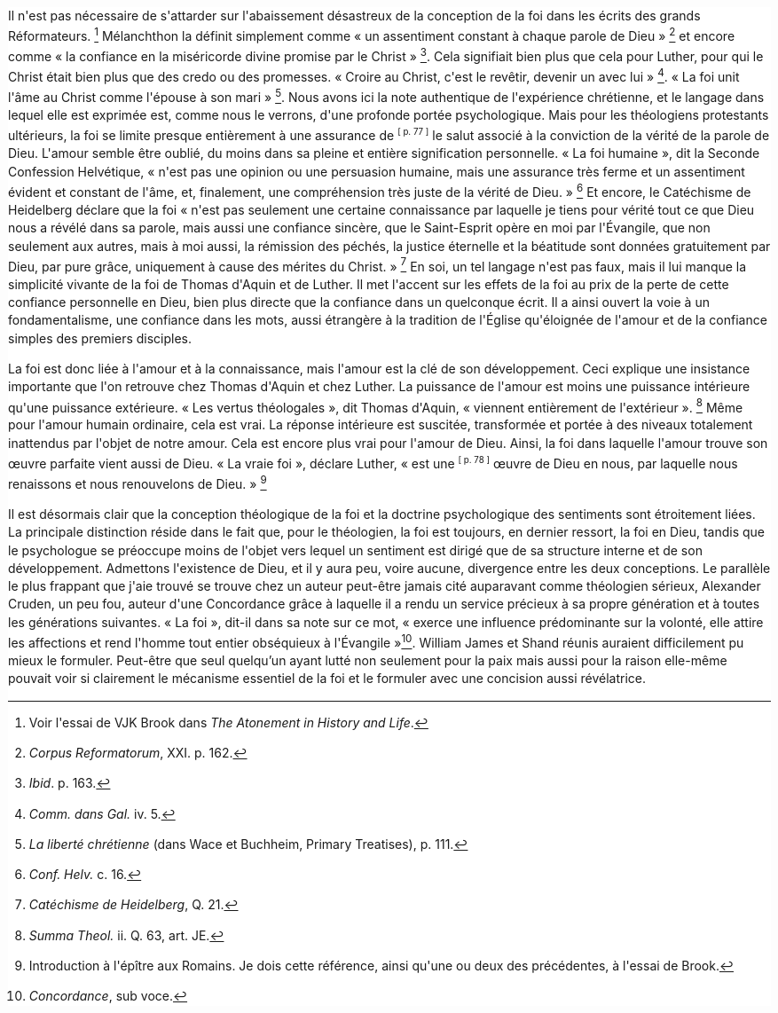 Il n'est pas nécessaire de s'attarder sur l'abaissement désastreux de la conception de la foi dans les écrits des grands Réformateurs. [^24] Mélanchthon la définit simplement comme « un assentiment constant à chaque parole de Dieu » [^25] et encore comme « la confiance en la miséricorde divine promise par le Christ » [^26]. Cela signifiait bien plus que cela pour Luther, pour qui le Christ était bien plus que des credo ou des promesses. « Croire au Christ, c'est le revêtir, devenir un avec lui » [^27]. « La foi unit l'âme au Christ comme l'épouse à son mari » [^28]. Nous avons ici la note authentique de l'expérience chrétienne, et le langage dans lequel elle est exprimée est, comme nous le verrons, d'une profonde portée psychologique. Mais pour les théologiens protestants ultérieurs, la foi se limite presque entièrement à une assurance de <span id="p77"><sup><small>[ p. 77 ]</small></sup></span> le salut associé à la conviction de la vérité de la parole de Dieu. L'amour semble être oublié, du moins dans sa pleine et entière signification personnelle. « La foi humaine », dit la Seconde Confession Helvétique, « n'est pas une opinion ou une persuasion humaine, mais une assurance très ferme et un assentiment évident et constant de l'âme, et, finalement, une compréhension très juste de la vérité de Dieu. » [^29] Et encore, le Catéchisme de Heidelberg déclare que la foi « n'est pas seulement une certaine connaissance par laquelle je tiens pour vérité tout ce que Dieu nous a révélé dans sa parole, mais aussi une confiance sincère, que le Saint-Esprit opère en moi par l'Évangile, que non seulement aux autres, mais à moi aussi, la rémission des péchés, la justice éternelle et la béatitude sont données gratuitement par Dieu, par pure grâce, uniquement à cause des mérites du Christ. » [^30] En soi, un tel langage n'est pas faux, mais il lui manque la simplicité vivante de la foi de Thomas d'Aquin et de Luther. Il met l'accent sur les effets de la foi au prix de la perte de cette confiance personnelle en Dieu, bien plus directe que la confiance dans un quelconque écrit. Il a ainsi ouvert la voie à un fondamentalisme, une confiance dans les mots, aussi étrangère à la tradition de l'Église qu'éloignée de l'amour et de la confiance simples des premiers disciples.

La foi est donc liée à l'amour et à la connaissance, mais l'amour est la clé de son développement. Ceci explique une insistance importante que l'on retrouve chez Thomas d'Aquin et chez Luther. La puissance de l'amour est moins une puissance intérieure qu'une puissance extérieure. « Les vertus théologales », dit Thomas d'Aquin, « viennent entièrement de l'extérieur ». [^31] Même pour l'amour humain ordinaire, cela est vrai. La réponse intérieure est suscitée, transformée et portée à des niveaux totalement inattendus par l'objet de notre amour. Cela est encore plus vrai pour l'amour de Dieu. Ainsi, la foi dans laquelle l'amour trouve son œuvre parfaite vient aussi de Dieu. « La vraie foi », déclare Luther, « est une <span id="p78"><sup><small>[ p. 78 ]</small></sup></span> œuvre de Dieu en nous, par laquelle nous renaissons et nous renouvelons de Dieu. » [^32]

Il est désormais clair que la conception théologique de la foi et la doctrine psychologique des sentiments sont étroitement liées. La principale distinction réside dans le fait que, pour le théologien, la foi est toujours, en dernier ressort, la foi en Dieu, tandis que le psychologue se préoccupe moins de l'objet vers lequel un sentiment est dirigé que de sa structure interne et de son développement. Admettons l'existence de Dieu, et il y aura peu, voire aucune, divergence entre les deux conceptions. Le parallèle le plus frappant que j'aie trouvé se trouve chez un auteur peut-être jamais cité auparavant comme théologien sérieux, Alexander Cruden, un peu fou, auteur d'une Concordance grâce à laquelle il a rendu un service précieux à sa propre génération et à toutes les générations suivantes. « La foi », dit-il dans sa note sur ce mot, « exerce une influence prédominante sur la volonté, elle attire les affections et rend l'homme tout entier obséquieux à l'Évangile »[^33]. William James et Shand réunis auraient difficilement pu mieux le formuler. Peut-être que seul quelqu’un ayant lutté non seulement pour la paix mais aussi pour la raison elle-même pouvait voir si clairement le mécanisme essentiel de la foi et le formuler avec une concision aussi révélatrice.


[^1]: Blake, _L'Évangile éternel_.
[^2]: Je voudrais protester contre l'emploi du terme « mythologique », qui semble de plus en plus répandu dans la littérature héologique moderne, au même sens que celui que j'ai donné au terme « symbolique ». Cet usage remonte à l'emploi du « mythe » par Platon pour exprimer une vérité qui dépasse l'analyse et l'énoncé logiques ordinaires, et a été popularisé par les récents érudits allemands de l'école de la _Formgeschichte_, à partir de la publication de _l'Histoire de la forme de l'Évangile_ de Dibehus (voir notamment p. 85), puis de _l'Histoire de la tradition synoptique_ de Bultmann. Pour un compte rendu de cette littérature, voir Easton, _L'Évangile avant les Évangiles_. Des auteurs anglais comme le Dr Rawlinson ont utilisé cette hypothèse sous une forme conservatrice, et dans leur emploi occasionnel du terme « mythologique », ils soulignent la vérité que le « mythe » exprime, plutôt que son caractère non historique (par exemple, _Essays on the Trinity and the Incarnation_, pp. ix, 32. Pour le contexte platonicien de l'usage, cf. Webb, _God and Personality_, pp. 167 et suivantes. Le Dr Rawlinson met au premier plan de sa _Doctrine du Christ dans le Nouveau Testament_ des citations de P. E. More et G. K. Chesterton qui utilisent le terme dans ce sens large). Je ne peux m'empêcher de croire que le sens populaire du terme est trop fortement enraciné pour permettre cet usage, et qu'il donnera lieu à des malentendus sans fin.
[^3]: CH Dodd, _The Meaning of Paul for To-day_, p. 107 : « Dans les constructions théologiques fondées sur Paul, le terme « foi » a subi de telles transformations qu'il a presque perdu sa définition. En fait, même l'usage que Paul fait de ce mot est d'une grande complexité. »
[^4]: Telle était la valeur pratique de la distinction entre religion naturelle et religion révélée, caractéristique du XVIIIe siècle (par exemple dans l'Analogie de Butler) et remontant à Lord Herbert de Cherbury. C'est une distinction commode pour les gens simples, mais elle laisse malheureusement la religion impuissante face à la critique rationaliste.
[^5]: Tertullien, _De carne Christi_, 5 : ' Crucifixus est dei films ; non pudet, quia pudendum est. Et mortuus est dei filius ; prorsus credibile est, quia ineptum est. Et sepultus resurrexit ; certum est, quia impossible est.
[^6]: L'histoire ancienne de ce dicton m'est inconnue. Il est cité par James, _La Volonté de Croire_, p. 29, et semble représenter avec précision l'idée que Jung se faisait de la foi chrétienne : cf. _Psychologie de l'Inconscient_, p. 15.
[^7]: Héb. vi. i.
[^8]: Héb. xi. i.
[^9]: Héb. xi. 39.
[^10]: Jn. xi. 16.
[^11]: Jn. xx. 28.
[^12]: Jn. xx. 31.
[^13]: L'accent répété sur la connaissance comme résultat de la foi ou de l'amour est peut-être le signe le plus caractéristique de l'Épître : 1 Jn. ii. 5, 20, 27-29 ; iii. 2-5, 14, 19, 24 ; iv. 2, 7, 8, 13 ; v. 2, 13-20. Rien dans l'Évangile n'est aussi conscient de lui-même. Les deux auteurs témoignent de la foi et de l'amour au plus haut niveau chrétien, mais la foi dans l'Épître commence à prendre son propre pouls.
[^14]: Jacques ii. 19.
[^15]: Encheiridion, vers 5.
[^16]: Héb xi. 6.
[^17]: _De doct. Christ_, ch. 37.
[^18]: _Proslogion_, ci. Toute cette section est d'un grand intérêt et s'inscrit parfaitement dans la thèse principale de ces conférences. Voir la note éclairante de Webb à ce sujet dans _Les Dévotions de Saint Anselme_ : « La nature permanente de l'esprit est une trinité de conscience de soi (ou, comme le dit saint Anselme, de mémoire), d'_entendement_ et d'_amour_ ; car l'amour est la forme la plus intense de l'intérêt qui persiste sans rejeter la contemplation d'aucun objet. Et il voit en cela dans l'esprit humain une image du Divin. »
[^19]: « Quod petunt, non ut per rationem ad fidem accedant, sed ut eorum quae credunt mtellectu et contemplatione delectentur, et ut sint, quantum possunt, parati semper ad satisfactionem omni poscenti se rationem de ea quae in nobis est spe » (_Cur Deus Homo_, i. i).
[^20]: _Cur Deus Homo_, i. i ; cf. i. 3 et ii. 22.
[^21]: _Op. cit._ i. 2.
[^22]: _Summa Theol._ ii. Q. 62, art. 4.
[^23]: _Ibid_., Conclusio.
[^24]: Voir l'essai de VJK Brook dans _The Atonement in History and Life_.
[^25]: _Corpus Reformatorum_, XXI. p. 162.
[^26]: _Ibid_. p. 163.
[^27]: _Comm. dans Gal._ iv. 5.
[^28]: _La liberté chrétienne_ (dans Wace et Buchheim, Primary Treatises), p. 111.
[^29]: _Conf. Helv._ c. 16.
[^30]: _Catéchisme de Heidelberg_, Q. 21.
[^31]: _Summa Theol._ ii. Q. 63, art. JE.
[^32]: Introduction à l'épître aux Romains. Je dois cette référence, ainsi qu'une ou deux des précédentes, à l'essai de Brook.
[^33]: _Concordance_, sub voce.
[^34]: _La Conscience Religieuse_, p. 210. Voir aussi sa discussion complète de la crédulité primitive dans son ouvrage antérieur _Psychology of Religious Belief_. L'analyse de Bain dans _The Emotions and the Will_ (voir notamment p. 511) sous-tend tous les traitements ultérieurs du sujet.
[^35]: James, _Principes de psychologie_, ii. pp. 8, 34 s.
[^36]: Baldwin, _Interprétations sociales et éthiques_, chap. i., ii. ; Royce, 'Le monde extérieur et la conscience sociale', dans Phil. Rev. iii. pp. 513-545. Je dois ces références à J.B. Pratt, _La conscience religieuse_, pp. 93 et ​​suivantes. Pratt lui-même dit que « la conscience que l'enfant a de lui-même et sa conscience des autres en tant qu'êtres se développent ensemble à partir d'un milieu social » (_ibid_.), mais même ici il semble bien souligner l'unité essentielle de ce milieu comme étant intrinsèquement personnel dès le départ.
[^37]: _La Volonté de Croire_, p. 9.
[^38]: Tennyson, _In Memoriam_, xiv.
[^39]: En disant cela, nous renversons à nouveau les présupposés fondamentaux de la _Critique de la raison pure_ de Kant, où il est implicitement admis que l'expérience individuelle, plutôt que collective ou partagée, constitue le matériau de base de la philosophie. Cette hypothèse rend d'emblée le problème de la réalité insoluble, puisqu'il est impossible d'échapper au cercle de l'expérience individuelle, au sein duquel se déroule tout le raisonnement. Mais cette hypothèse est non seulement inutile, mais trompeuse.
[^40]: _Glaubensgewissheit_ de K. Heim est une défense élaborée de cette position. Voir notamment pp. 17-37.
[^41]: Si un cas comme celui du Mowgli de Kipling avait jamais été rapporté, il serait d'un intérêt considérable à cet égard. Mais Mowgli est une créature de l'imagination romantique et n'a aucun fondement réel. Les récits existants sur les soi-disant « enfants-loups », même s'ils sont vrais, pointent dans une toute autre direction.
[^42]: Pour la tentative béhavioriste d'expliquer ce processus par des principes mécanistes, cf. Watson, _Psychology from the Standpoint of a Behaviorist_, pp. 338 et suivantes, et Allport, _Social Psychology_, pp. 178 et suivantes. Le compte rendu le plus complet, et de loin le meilleur, est donné par Markey, _The Symbolic Process_. Il y a peu de critiques dans ce livre, si ce n'est le compte rendu de la situation fondamentale (pp. 33 et suivantes) où la présence effective de la mère ou de la nourrice est simplement supposée comme faisant partie d'une « situation générale contenant un comportement et des objets généraux ». La manière dont l'enfant associe les « stimuli verbaux » à la mère ou à lui-même reste aussi obscure que jamais. Markey lui-même dit que « le premier moment où une telle intégration se produit dans le comportement d'un enfant doit être surprenant. Cet éclair de coordination, de facilitation, d'inhibition, de sommation et d'intégration qui se produit dans les mécanismes comportementaux serait une expérience nouvelle et extraordinaire. » Ce serait effectivement le cas si un ego développé et conscient était là pour sursauter. Toute cette théorie, aussi vraie soit-elle, élude complètement la question fondamentale.
[^43]: Pour un développement de cette réponse aux théories de l'évolution émergente, telle qu'énoncée par Lloyd Morgan ou S. Alexander, voir Quick, _Liberalism, Modernism, and Tradition_, et LS Thornton, _The Incarnate Lord_.
[^44]: 1 Jean iv. 20.
[^45]: i Jean iv. 7, 8.
[^46]: _Summa Theol._ ii. 2. Q. 83, art. i : « Oratio est ascensio mentis in Deum » i cf. ii. 2. Q. 83, art. 17 : « Oratio est ^scensio intellectus in Deum. »
[^47]: Tracy, _The Psychology of Childhood_, p. 190 : « Un enfant qui, pour une raison quelconque, n'a jamais adoré sa mère sera d'autant moins susceptible d'adorer une autre divinité. »
[^48]: Pour un développement plus complet de ce parallèle, cf. Thouless, _An Introduction to the Psychology of Religion_, pp. 165 et suiv.
[^49]: _Suggestion et Autosuggestion_, pp. 118 s.
[^50]: _Ibid_.
[^51]: Sur ce sujet dans son ensemble, cf. la section d'ouverture de _Psychological Healing_ de Janet.
[^52]: À cet égard, la critique de James, Varieties of Religious Experience, p. 379 et suivantes, et de Leuba, The Psychology of Religious Mysticism, p. 300 et suivantes, semble irréfutable. Le mysticisme a en fait été associé à toutes sortes de croyances. Von Hugel, dans son grand ouvrage, The Mystical Element of Religion, ne parvient pas à relier le mysticisme de sainte Catherine à quoi que ce soit d'essentiel dans sa théologie. S'en rendre compte ne diminue en rien la grandeur de son héroïne. Voir p. 206.
[^53]: McDougall définit la suggestion comme « un processus de communication aboutissant à l'acceptation avec conviction de la proposition communiquée en l'absence de motifs logiques suffisants pour son acceptation » (_Social Psychology_, p. 97). Thouless, _Introduction to the Psychology of Religion_, p. 18 et suivantes, critique cette définition, estimant qu'elle ne couvre pas les cas où ce qui est communiqué est un état émotionnel ou une activité, et donne, comme définition alternative, « un processus de communication aboutissant à l'acceptation et à la réalisation d'une idée communiquée en l'absence de motifs suffisants pour son acceptation ». Voir aussi Thouless, Social Psychology, p. 164 et suivantes.
[^54]: Une étude particulièrement intéressante est celle de TW Mitchell, _Medical Psychology and Psychical Research_, pp. 1-68.
[^55]: Sur l'ensemble de la méthode, cf. Coué, La maîtrise de soi par l'autosuggestion consciente ; C. Harry Brooks, _La pratique de l'autosuggestion_ ; Baudouin, _Suggestion et autosuggestion_. Il y a la plus grande confusion entre l'hétéro-suggestion et l'autosuggestion. Coué supposait qu'il suffisait que le patient exécute lui-même la suggestion. Mais cela ne détermine évidemment pas la source de la suggestion, et la vérité est que le processus a toujours un double aspect, externe et interne.
[^56]: W. Brown, _Science and Personality_, pp. 86-104. Ce passage propose une bonne analyse de l'autosuggestion et de l'hétérosuggestion. Voir aussi pp. 152 et suivantes pour une analyse de la curieuse confusion que fait Coué entre imagination, suggestion et volonté. Cf. W. Brown, _Mind and Personality_, pp. 272 ​​et suivantes.
[^57]: Jung, _Psychologie analytique_, pp. 238 et suiv. ; Ferenczi, _Contributions à la psychanalyse_, chap. ii. ; Freud, _Psychologie des groupes et analyse du moi_, pp. 97 et suiv. ; E. Jones, _Papers on Psycho-analysis_, pp. 331 et suiv. Pour une critique de ce point de vue, voir W. Brown, _Mind and Personality_, pp. 177 et suiv. ; _Science and Personality_, pp. 96 et suiv.
[^58]: La croyance selon laquelle l'hypnose peut être utilisée pour faciliter les crimes est aujourd'hui généralement abandonnée. Voir Janet, _Psychological Healing_, p. 184, et les références qui y sont données. Ce point est d'une importance considérable, car il prouve que seuls certains aspects de l'état infantile sont renouvelés sous hypnose. L'idéal du moi adulte persiste tout au long du processus, même si ses modes de manifestation sont modifiés.
[^59]: Le lien étroit entre foi et suggestibilité est discuté par W. Brown, _Mind and Personality_, pp. 271 et suivantes ; cf. aussi son ouvrage _Science and Personality_, p. 220. Il souligne la distinction importante selon laquelle la foi est active et la suggestion (par laquelle il entend la suggestibilité) passive. Cette distinction est valable et importante pour le développement ultérieur de l'adulte, mais la passivité, même dans des formes extrêmes de suggestibilité comme l'hypnose, est une passivité acceptée par l'ego de la personne hypnotisée. Elle comporte, en fait, un élément actif originel, de caractère personnel, et cet élément est identique à ces contacts personnels primaires à partir desquels la foi se développe également. L'identification de la grâce à la suggestion par L. Dewar est un appui frappant à ce point de vue dans ces conférences : « La grâce est un autre mot pour suggestion, et… l'essence de la suggestion est qu'elle est un appel aux forces instinctives de la psyché » (_Magic and Grace_, p. 117). M. Dewar expose ici peut-être son point de vue un peu trop abruptement, sans distinguer suffisamment clairement entre la grâce et son mode d'action, ni entre son expression élémentaire et son expression plus développée dans la vie. Mais si grâce et suggestion peuvent ainsi être liées, une relation similaire existe évidemment entre la foi, la réponse à la grâce, et la suggestibilité.
[^60]: Ce point est défendu de manière frappante dans _Evolution and the Need tf Atonement_ de McDowall, p. 16 et suivantes.